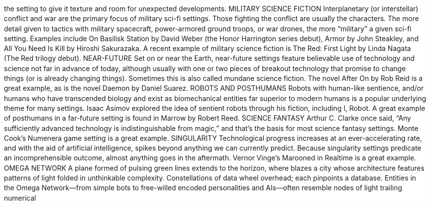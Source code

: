 the setting to give it texture and room for
unexpected developments.
MILITARY SCIENCE FICTION
Interplanetary (or interstellar) conflict and
war are the primary focus of military sci-fi
settings. Those fighting the conflict are
usually the characters. The more detail
given to tactics with military spacecraft,
power-armored ground troops, or war
drones, the more “military” a given sci-fi
setting. Examples include On Basilisk Station
by David Weber (the Honor Harrington
series debut), Armor by John Steakley, and
All You Need Is Kill by Hiroshi Sakurazaka.
A recent example of military science fiction
is The Red: First Light by Linda Nagata (The
Red trilogy debut).
NEAR-FUTURE
Set on or near the Earth, near-future
settings feature believable use of technology
and science not far in advance of today,
although usually with one or two pieces of
breakout technology that promise to change
things (or is already changing things).
Sometimes this is also called mundane
science fiction. The novel After On by Rob
Reid is a great example, as is the novel
Daemon by Daniel Suarez.
ROBOTS AND POSTHUMANS
Robots with human-like sentience, and/or
humans who have transcended biology
and exist as biomechanical entities far
superior to modern humans is a popular
underlying theme for many settings. Isaac
Asimov explored the idea of sentient robots
through his fiction, including I, Robot. A
great example of posthumans in a far-future
setting is found in Marrow by Robert Reed.
SCIENCE FANTASY
Arthur C. Clarke once said, “Any sufficiently
advanced technology is indistinguishable
from magic,” and that’s the basis for most
science fantasy settings. Monte Cook’s
Numenera game setting is a great example.
SINGULARITY
Technological progress increases at an
ever-accelerating rate, and with the aid
of artificial intelligence, spikes beyond
anything we can currently predict.
Because singularity settings predicate
an incomprehensible outcome, almost
anything goes in the aftermath. Vernor
Vinge’s Marooned in Realtime is a great
example.
OMEGA NETWORK
A plane formed of pulsing green lines
extends to the horizon, where blazes a
city whose architecture features patterns
of light folded in unthinkable complexity.
Constellations of data wheel overhead; each
pinpoints a database. Entities in the Omega
Network—from simple bots to free-willed
encoded personalities and AIs—often
resemble nodes of light trailing numerical